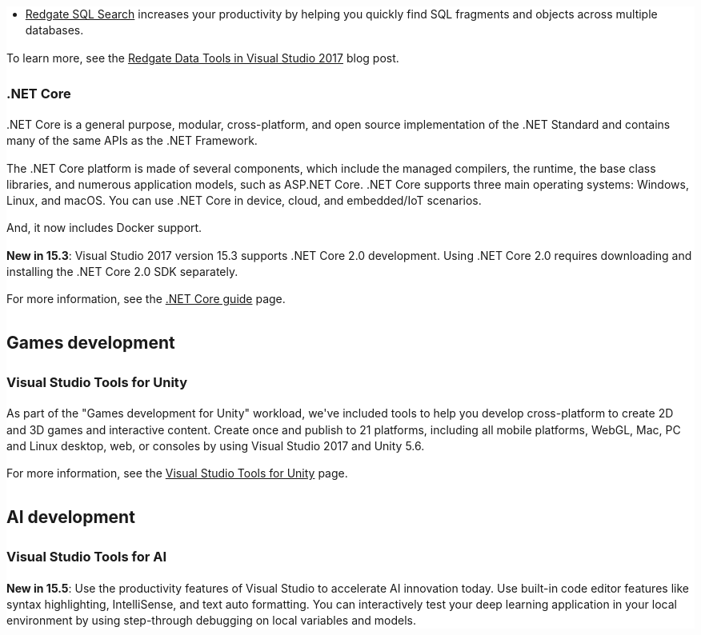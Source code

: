 * [Redgate SQL Search](http://www.red-gate.com/products/sql-development/sql-search/?utm_source=microsoft&utm_medium=link&utm_campaign=sqlsearch&utm_term=docs-newinvs) increases your productivity by helping you quickly find SQL fragments and objects across multiple databases.

To learn more, see the [Redgate Data Tools in Visual Studio 2017](https://blogs.msdn.microsoft.com/visualstudio/2017/03/07/redgate-data-tools-in-visual-studio-2017/) blog post.

### .NET Core

.NET Core is a general purpose, modular, cross-platform, and open source implementation of the .NET Standard and contains many of the same APIs as the .NET Framework.

The .NET Core platform is made of several components, which include the managed compilers, the runtime, the base class libraries, and numerous application models, such as ASP.NET Core. .NET Core supports three main operating systems: Windows, Linux, and macOS. You can use .NET Core in device, cloud, and embedded/IoT scenarios.

And, it now includes Docker support.

**New in 15.3**: Visual Studio 2017 version 15.3 supports .NET Core 2.0 development. Using .NET Core 2.0 requires downloading and installing the .NET Core 2.0 SDK separately.

For more information, see the [.NET Core guide](/dotnet/core/index) page.

## Games development

### Visual Studio Tools for Unity

As part of the "Games development for Unity" workload, we've included tools to help you develop cross-platform to create 2D and 3D games and interactive content. Create once and publish to 21 platforms, including all mobile platforms, WebGL, Mac, PC and Linux desktop, web, or consoles by using Visual Studio 2017 and Unity 5.6.

For more information, see the [Visual Studio Tools for Unity](../../../cross-platform/visual-studio-tools-for-unity.md) page.

## AI development

### Visual Studio Tools for AI

**New in 15.5**: Use the productivity features of Visual Studio to accelerate AI innovation today. Use built-in code editor features like syntax highlighting, IntelliSense, and text auto formatting. You can interactively test your deep learning application in your local environment by using step-through debugging on local variables and models.
